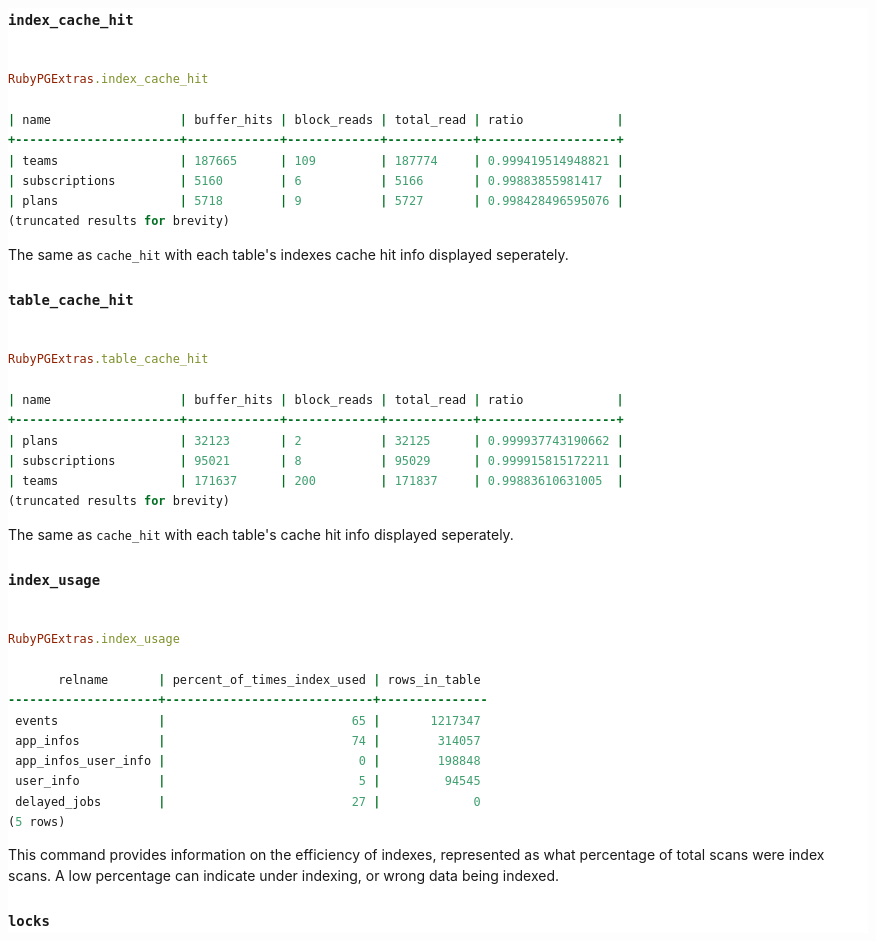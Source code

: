 ### `index_cache_hit`

```ruby

RubyPGExtras.index_cache_hit

| name                  | buffer_hits | block_reads | total_read | ratio             |
+-----------------------+-------------+-------------+------------+-------------------+
| teams                 | 187665      | 109         | 187774     | 0.999419514948821 |
| subscriptions         | 5160        | 6           | 5166       | 0.99883855981417  |
| plans                 | 5718        | 9           | 5727       | 0.998428496595076 |
(truncated results for brevity)
```

The same as `cache_hit` with each table's indexes cache hit info displayed seperately.

### `table_cache_hit`

```ruby

RubyPGExtras.table_cache_hit

| name                  | buffer_hits | block_reads | total_read | ratio             |
+-----------------------+-------------+-------------+------------+-------------------+
| plans                 | 32123       | 2           | 32125      | 0.999937743190662 |
| subscriptions         | 95021       | 8           | 95029      | 0.999915815172211 |
| teams                 | 171637      | 200         | 171837     | 0.99883610631005  |
(truncated results for brevity)
```

The same as `cache_hit` with each table's cache hit info displayed seperately.

### `index_usage`

```ruby

RubyPGExtras.index_usage

       relname       | percent_of_times_index_used | rows_in_table
---------------------+-----------------------------+---------------
 events              |                          65 |       1217347
 app_infos           |                          74 |        314057
 app_infos_user_info |                           0 |        198848
 user_info           |                           5 |         94545
 delayed_jobs        |                          27 |             0
(5 rows)
```

This command provides information on the efficiency of indexes, represented as what percentage of total scans were index scans. A low percentage can indicate under indexing, or wrong data being indexed.

### `locks`
